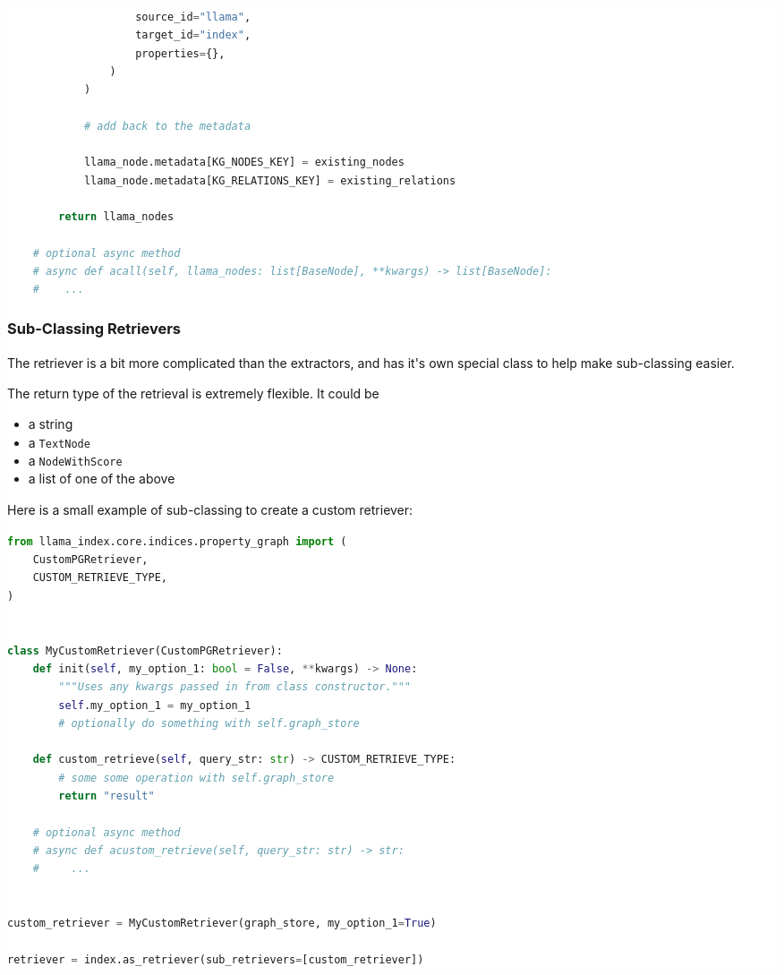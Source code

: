```python
                    source_id="llama",
                    target_id="index",
                    properties={},
                )
            )

            # add back to the metadata

            llama_node.metadata[KG_NODES_KEY] = existing_nodes
            llama_node.metadata[KG_RELATIONS_KEY] = existing_relations

        return llama_nodes

    # optional async method
    # async def acall(self, llama_nodes: list[BaseNode], **kwargs) -> list[BaseNode]:
    #    ...
```

### Sub-Classing Retrievers

The retriever is a bit more complicated than the extractors, and has it's own special class to help make sub-classing easier.

The return type of the retrieval is extremely flexible. It could be

- a string
- a `TextNode`
- a `NodeWithScore`
- a list of one of the above

Here is a small example of sub-classing to create a custom retriever:

```python
from llama_index.core.indices.property_graph import (
    CustomPGRetriever,
    CUSTOM_RETRIEVE_TYPE,
)


class MyCustomRetriever(CustomPGRetriever):
    def init(self, my_option_1: bool = False, **kwargs) -> None:
        """Uses any kwargs passed in from class constructor."""
        self.my_option_1 = my_option_1
        # optionally do something with self.graph_store

    def custom_retrieve(self, query_str: str) -> CUSTOM_RETRIEVE_TYPE:
        # some some operation with self.graph_store
        return "result"

    # optional async method
    # async def acustom_retrieve(self, query_str: str) -> str:
    #     ...


custom_retriever = MyCustomRetriever(graph_store, my_option_1=True)

retriever = index.as_retriever(sub_retrievers=[custom_retriever])
```
